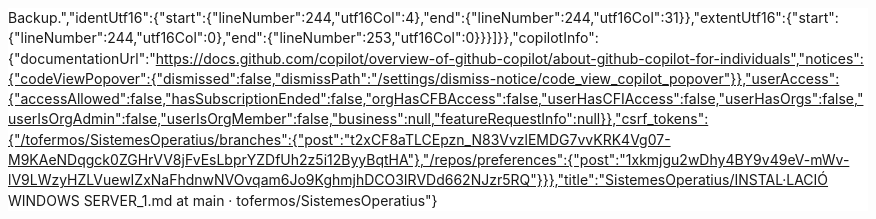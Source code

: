 Backup.","identUtf16":{"start":{"lineNumber":244,"utf16Col":4},"end":{"lineNumber":244,"utf16Col":31}},"extentUtf16":{"start":{"lineNumber":244,"utf16Col":0},"end":{"lineNumber":253,"utf16Col":0}}}]}},"copilotInfo":{"documentationUrl":"https://docs.github.com/copilot/overview-of-github-copilot/about-github-copilot-for-individuals","notices":{"codeViewPopover":{"dismissed":false,"dismissPath":"/settings/dismiss-notice/code_view_copilot_popover"}},"userAccess":{"accessAllowed":false,"hasSubscriptionEnded":false,"orgHasCFBAccess":false,"userHasCFIAccess":false,"userHasOrgs":false,"userIsOrgAdmin":false,"userIsOrgMember":false,"business":null,"featureRequestInfo":null}},"csrf_tokens":{"/tofermos/SistemesOperatius/branches":{"post":"t2xCF8aTLCEpzn_N83VvzlEMDG7vvKRK4Vg07-M9KAeNDqgck0ZGHrVV8jFvEsLbprYZDfUh2z5i12ByyBqtHA"},"/repos/preferences":{"post":"1xkmjgu2wDhy4BY9v49eV-mWv-lV9LWzyHZLVuewIZxNaFhdnwNVOvqam6Jo9KghmjhDCO3IRVDd662NJzr5RQ"}}},"title":"SistemesOperatius/INSTAL·LACIÓ WINDOWS SERVER_1.md at main · tofermos/SistemesOperatius"}